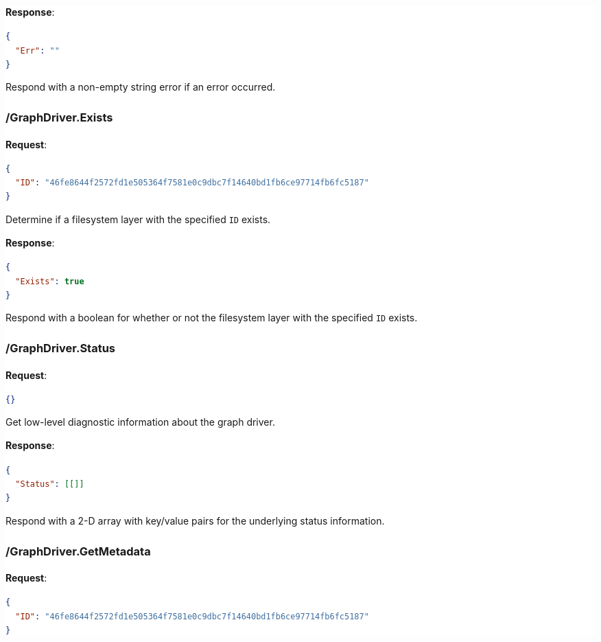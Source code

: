 **Response**:
```json
{
  "Err": ""
}
```

Respond with a non-empty string error if an error occurred.

### /GraphDriver.Exists

**Request**:
```json
{
  "ID": "46fe8644f2572fd1e505364f7581e0c9dbc7f14640bd1fb6ce97714fb6fc5187"
}
```

Determine if a filesystem layer with the specified `ID` exists.

**Response**:
```json
{
  "Exists": true
}
```

Respond with a boolean for whether or not the filesystem layer with the specified
`ID` exists.

### /GraphDriver.Status

**Request**:
```json
{}
```

Get low-level diagnostic information about the graph driver.

**Response**:
```json
{
  "Status": [[]]
}
```

Respond with a 2-D array with key/value pairs for the underlying status
information.


### /GraphDriver.GetMetadata

**Request**:
```json
{
  "ID": "46fe8644f2572fd1e505364f7581e0c9dbc7f14640bd1fb6ce97714fb6fc5187"
}
```

